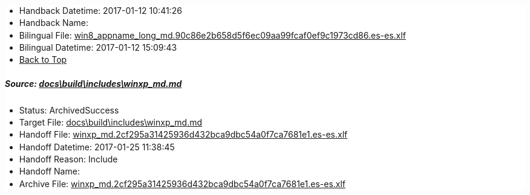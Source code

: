 * Handback Datetime: 2017-01-12 10:41:26
* Handback Name: 
* Bilingual File: [win8_appname_long_md.90c86e2b658d5f6ec09aa99fcaf0ef9c1973cd86.es-es.xlf](https://github.com/OpenLocalizationTestOrg/cpp-docs.handback/blob/489978880662672605d79496821f73f9c660482a/ol-handback/OpenLocalizationTestOrg/cpp-docs.es-es/master/ht/win8_appname_long_md.90c86e2b658d5f6ec09aa99fcaf0ef9c1973cd86.es-es.xlf)
* Bilingual Datetime: 2017-01-12 15:09:43
* [Back to Top](#report-top)

##### <a name='1f67484ece15cde37a63a8e6f048028b94366c761519'></a> Source: [docs\build\includes\winxp_md.md](https://github.com/openlocalizationtestorg/cpp-docs/blob/3168772cbb7e8127523bc2fc2da5cc9b4f59beb8/docs/build/includes/winxp_md.md)
* Status: ArchivedSuccess
* Target File: [docs\build\includes\winxp_md.md](https://github.com/OpenLocalizationTestOrg/cpp-docs.es-es/blob/55e3430d075de2537f903e6fa361536c5154c98b/docs/build/includes/winxp_md.md)
* Handoff File: [winxp_md.2cf295a31425936d432bca9dbc54a0f7ca7681e1.es-es.xlf](https://github.com/OpenLocalizationTestOrg/cpp-docs.handoff/blob/fd4483c114db6809bdc698271a68b565de06c75e/ol-handoff/OpenLocalizationTestOrg/cpp-docs.es-es/master/ht-includes/winxp_md.2cf295a31425936d432bca9dbc54a0f7ca7681e1.es-es.xlf)
* Handoff Datetime: 2017-01-25 11:38:45
* Handoff Reason: Include
* Handoff Name: 
* Archive File: [winxp_md.2cf295a31425936d432bca9dbc54a0f7ca7681e1.es-es.xlf](https://github.com/OpenLocalizationTestOrg/cpp-docs.handoff/blob/1e5dda57e5e382a0c2e96944f7f1b8b9baf5dc54/ol-archive/OpenLocalizationTestOrg/cpp-docs.es-es/master/ht-includes/winxp_md.2cf295a31425936d432bca9dbc54a0f7ca7681e1.es-es.xlf)
